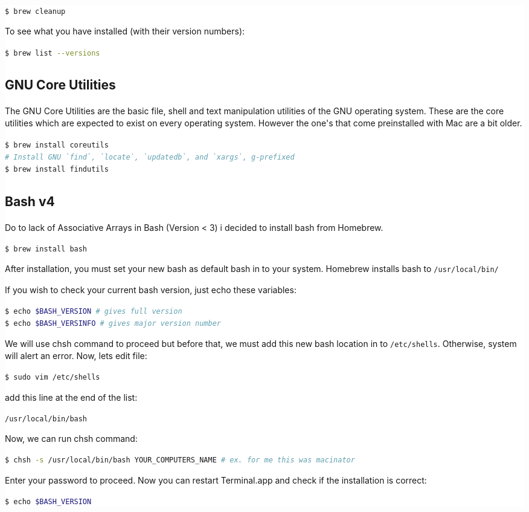 ```bash
$ brew cleanup
```

To see what you have installed (with their version numbers):

```bash
$ brew list --versions
```

## GNU Core Utilities
The GNU Core Utilities are the basic file, shell and text manipulation utilities of the GNU operating system. These are the core utilities which are expected to exist on every operating system. However the one's that come preinstalled with Mac are a bit older.

```bash
$ brew install coreutils
# Install GNU `find`, `locate`, `updatedb`, and `xargs`, g-prefixed
$ brew install findutils
```


## Bash v4
Do to lack of Associative Arrays in Bash (Version < 3) i decided to install bash from Homebrew.

```bash
$ brew install bash
```

After installation, you must set your new bash as default bash in to your system. Homebrew installs bash to `/usr/local/bin/`

If you wish to check your current bash version, just echo these variables:

```bash
$ echo $BASH_VERSION # gives full version
$ echo $BASH_VERSINFO # gives major version number
```

We will use chsh command to proceed but before that, we must add this new bash location in to `/etc/shells`. Otherwise, system will alert an error. Now, lets edit file:

```bash
$ sudo vim /etc/shells
```

add this line at the end of the list:

    /usr/local/bin/bash

Now, we can run chsh command:

```bash
$ chsh -s /usr/local/bin/bash YOUR_COMPUTERS_NAME # ex. for me this was macinator
```

Enter your password to proceed. Now you can restart Terminal.app and check if the installation is correct:

```bash
$ echo $BASH_VERSION
```
